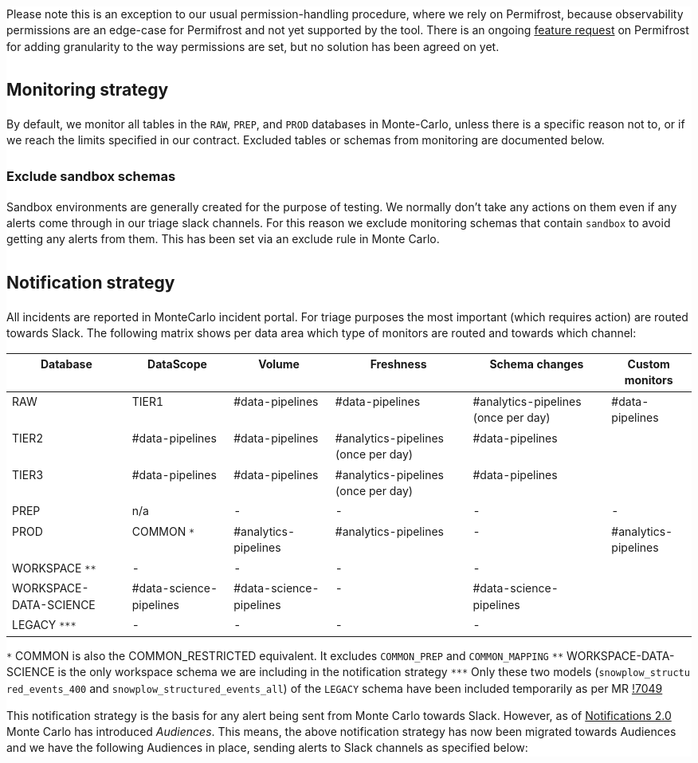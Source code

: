 Please note this is an exception to our usual permission-handling procedure, where we rely on Permifrost, because observability permissions are an edge-case for Permifrost and not yet supported by the tool. There is an ongoing [feature request](https://gitlab.com/gitlab-data/permifrost/-/issues/120) on Permifrost for adding granularity to the way permissions are set, but no solution has been agreed on yet.

## Monitoring strategy

By default, we monitor all tables in the `RAW`, `PREP`, and `PROD` databases in Monte-Carlo, unless there is a specific reason not to, or if we reach the limits specified in our contract. Excluded tables or schemas from monitoring are documented below.

### Exclude sandbox schemas

Sandbox environments are generally created for the purpose of testing. We normally don’t take any actions on them even if any alerts come through in our triage slack channels. For this reason we exclude monitoring schemas that contain `sandbox` to avoid getting any alerts from them. This has been set via an exclude rule in Monte Carlo.

## Notification strategy

All incidents are reported in MonteCarlo incident portal. For triage purposes the most important (which requires action) are routed towards Slack. The following matrix shows per data area which type of monitors are routed and towards which channel:

Database | DataScope | Volume | Freshness | Schema changes | Custom monitors  
---|---|---|---|---|---  
RAW | TIER1 | #data-pipelines | #data-pipelines | #analytics-pipelines (once per day) | #data-pipelines  
| TIER2 | #data-pipelines | #data-pipelines | #analytics-pipelines (once per day) | #data-pipelines  
| TIER3 | #data-pipelines | #data-pipelines | #analytics-pipelines (once per day) | #data-pipelines  
PREP | n/a | - | - | - | -  
PROD | COMMON `*` | #analytics-pipelines | #analytics-pipelines | - | #analytics-pipelines  
| WORKSPACE `**` | - | - | - | -  
| WORKSPACE-DATA-SCIENCE | #data-science-pipelines | #data-science-pipelines | - | #data-science-pipelines  
| LEGACY `***` | - | - | - | -  
  
`*` COMMON is also the COMMON_RESTRICTED equivalent. It excludes `COMMON_PREP` and `COMMON_MAPPING` `**` WORKSPACE-DATA-SCIENCE is the only workspace schema we are including in the notification strategy `***` Only these two models (`snowplow_structured_events_400` and `snowplow_structured_events_all`) of the `LEGACY` schema have been included temporarily as per MR [!7049](https://gitlab.com/gitlab-data/analytics/-/merge_requests/7049)

This notification strategy is the basis for any alert being sent from Monte Carlo towards Slack. However, as of [Notifications 2.0](https://docs.getmontecarlo.com/docs/notifications-v2) Monte Carlo has introduced _Audiences_. This means, the above notification strategy has now been migrated towards Audiences and we have the following Audiences in place, sending alerts to Slack channels as specified below:

